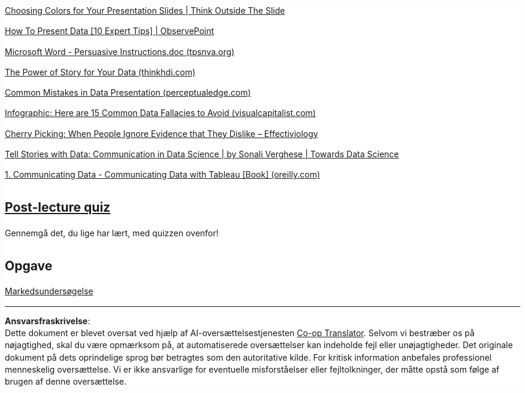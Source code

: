 [Choosing Colors for Your Presentation Slides | Think Outside The Slide](https://www.thinkoutsidetheslide.com/choosing-colors-for-your-presentation-slides/)  

[How To Present Data [10 Expert Tips] | ObservePoint](https://resources.observepoint.com/blog/10-tips-for-presenting-data)  

[Microsoft Word - Persuasive Instructions.doc (tpsnva.org)](https://www.tpsnva.org/teach/lq/016/persinstr.pdf)  

[The Power of Story for Your Data (thinkhdi.com)](https://www.thinkhdi.com/library/supportworld/2019/power-story-your-data.aspx)  

[Common Mistakes in Data Presentation (perceptualedge.com)](https://www.perceptualedge.com/articles/ie/data_presentation.pdf)  

[Infographic: Here are 15 Common Data Fallacies to Avoid (visualcapitalist.com)](https://www.visualcapitalist.com/here-are-15-common-data-fallacies-to-avoid/)  

[Cherry Picking: When People Ignore Evidence that They Dislike – Effectiviology](https://effectiviology.com/cherry-picking/#How_to_avoid_cherry_picking)  

[Tell Stories with Data: Communication in Data Science | by Sonali Verghese | Towards Data Science](https://towardsdatascience.com/tell-stories-with-data-communication-in-data-science-5266f7671d7)  

[1. Communicating Data - Communicating Data with Tableau [Book] (oreilly.com)](https://www.oreilly.com/library/view/communicating-data-with/9781449372019/ch01.html)  

## [Post-lecture quiz](https://ff-quizzes.netlify.app/en/ds/quiz/31)  

Gennemgå det, du lige har lært, med quizzen ovenfor!  

## Opgave  

[Markedsundersøgelse](assignment.md)  

---

**Ansvarsfraskrivelse**:  
Dette dokument er blevet oversat ved hjælp af AI-oversættelsestjenesten [Co-op Translator](https://github.com/Azure/co-op-translator). Selvom vi bestræber os på nøjagtighed, skal du være opmærksom på, at automatiserede oversættelser kan indeholde fejl eller unøjagtigheder. Det originale dokument på dets oprindelige sprog bør betragtes som den autoritative kilde. For kritisk information anbefales professionel menneskelig oversættelse. Vi er ikke ansvarlige for eventuelle misforståelser eller fejltolkninger, der måtte opstå som følge af brugen af denne oversættelse.